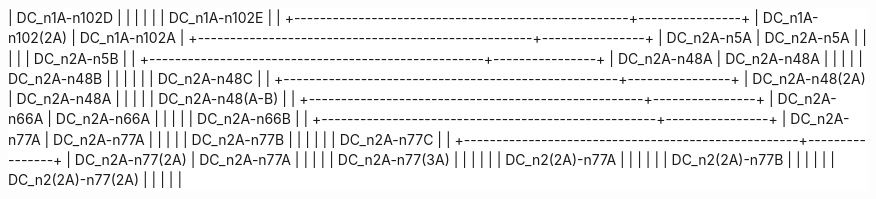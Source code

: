 | DC\_n1A-n102D                                      |                |
|                                                    |                |
| DC\_n1A-n102E                                      |                |
+----------------------------------------------------+----------------+
| DC\_n1A-n102(2A)                                   | DC\_n1A-n102A  |
+----------------------------------------------------+----------------+
| DC\_n2A-n5A                                        | DC\_n2A-n5A    |
|                                                    |                |
| DC\_n2A-n5B                                        |                |
+----------------------------------------------------+----------------+
| DC\_n2A-n48A                                       | DC\_n2A-n48A   |
|                                                    |                |
| DC\_n2A-n48B                                       |                |
|                                                    |                |
| DC\_n2A-n48C                                       |                |
+----------------------------------------------------+----------------+
| DC\_n2A-n48(2A)                                    | DC\_n2A-n48A   |
|                                                    |                |
| DC\_n2A-n48(A-B)                                   |                |
+----------------------------------------------------+----------------+
| DC\_n2A-n66A                                       | DC\_n2A-n66A   |
|                                                    |                |
| DC\_n2A-n66B                                       |                |
+----------------------------------------------------+----------------+
| DC\_n2A-n77A                                       | DC\_n2A-n77A   |
|                                                    |                |
| DC\_n2A-n77B                                       |                |
|                                                    |                |
| DC\_n2A-n77C                                       |                |
+----------------------------------------------------+----------------+
| DC\_n2A-n77(2A)                                    | DC\_n2A-n77A   |
|                                                    |                |
| DC\_n2A-n77(3A)                                    |                |
|                                                    |                |
| DC\_n2(2A)-n77A                                    |                |
|                                                    |                |
| DC\_n2(2A)-n77B                                    |                |
|                                                    |                |
| DC\_n2(2A)-n77(2A)                                 |                |
|                                                    |                |